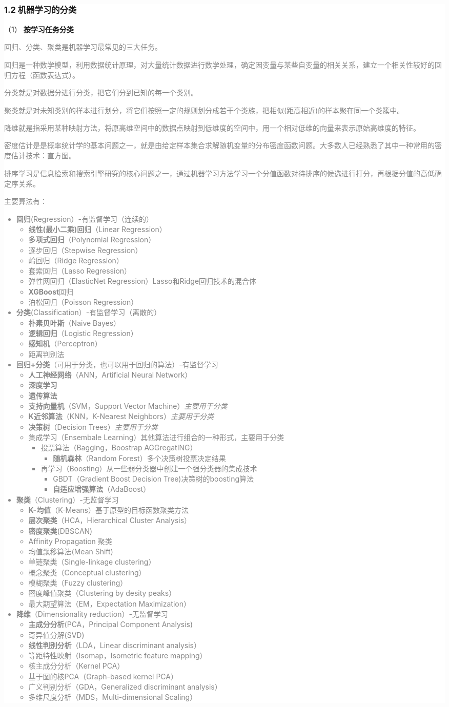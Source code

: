 
### 1.2 机器学习的分类

（1） **按学习任务分类**

<font color=#888>回归、分类、聚类是机器学习最常见的三大任务。

<font color=#888>回归是一种数学模型，利用数据统计原理，对大量统计数据进行数学处理，确定因变量与某些自变量的相关关系，建立一个相关性较好的回归方程（函数表达式）。

<font color=#888>分类就是对数据分进行分类，把它们分到已知的每一个类别。

<font color=#888>聚类就是对未知类别的样本进行划分，将它们按照一定的规则划分成若干个类族，把相似(距高相近)的样本聚在同一个类簇中。

<font color=#888>降维就是指采用某种映射方法，将原高维空间中的数据点映射到低维度的空间中，用一个相对低维的向量来表示原始高维度的特征。

<font color=#888>密度估计是是概率统计学的基本问题之一，就是由给定样本集合求解随机变量的分布密度函数问题。大多数人已经熟悉了其中一种常用的密度估计技术：直方图。

<font color=#888>排序学习是信息检索和搜索引擎研究的核心问题之一，通过机器学习方法学习一个分值函数对待排序的候选进行打分，再根据分值的高低确定序关系。

<font color=#888>主要算法有：

+ **回归**(Regression）-有监督学习（连续的）
    - **线性(最小二乘)回归**（Linear Regression）
    - **多项式回归**（Polynomial Regression）
    - 逐步回归（Stepwise Regression）
    - 岭回归（Ridge Regression）
    - 套索回归（Lasso Regression）
    - 弹性网回归（ElasticNet Regression）Lasso和Ridge回归技术的混合体
    - **XGBoost**回归
    + 泊松回归（Poisson Regression）
+ **分类**(Classification）-有监督学习（离散的）
    - **朴素贝叶斯**（Naive Bayes）
    - **逻辑回归**（Logistic Regression）
    - **感知机**（Perceptron）
    - 距离判别法
+ **回归+分类**（可用于分类，也可以用于回归的算法）-有监督学习
    - **人工神经网络**（ANN，Artificial Neural Network）
    - **深度学习**
    - **遗传算法**
    - **支持向量机**（SVM，Support Vector Machine）*主要用于分类*
    - **K近邻算法**（KNN，K-Nearest Neighbors）*主要用于分类*
    - **决策树**（Decision Trees）*主要用于分类*
    - 集成学习（Ensembale Learning）其他算法进行组合的一种形式，主要用于分类
        + 投票算法（Bagging，Boostrap AGGregatING）
            - **随机森林**（Random Forest）多个决策树投票决定结果
        + 再学习（Boosting）从一些弱分类器中创建一个强分类器的集成技术
            - GBDT（Gradient Boost Decision Tree)决策树的boosting算法
            + **自适应增强算法**（AdaBoost）
+ **聚类**（Clustering）-无监督学习
    - **K-均值**（K-Means）基于原型的目标函数聚类方法
    - **层次聚类**（HCA，Hierarchical Cluster Analysis）
    - **密度聚类**(DBSCAN)
    - Affinity Propagation 聚类
    - 均值飘移算法(Mean Shift)
    - 单链聚类（Single-linkage clustering）
    - 概念聚类（Conceptual clustering）
    - 模糊聚类（Fuzzy clustering）
    - 密度峰值聚类（Clustering by desity peaks）
    - 最大期望算法（EM，Expectation Maximization）
+ **降维**（Dimensionality reduction）-无监督学习
    - **主成分分析**(PCA，Principal Component Analysis)
    - 奇异值分解(SVD)
    - **线性判别分析**（LDA，Linear discriminant analysis）
    - 等距特性映射（Isomap，Isometric feature mapping）
    - 核主成分分析（Kernel PCA）
    - 基于图的核PCA（Graph-based kernel PCA）
    - 广义判别分析（GDA，Generalized discriminant analysis）
    - 多维尺度分析（MDS，Multi-dimensional Scaling）